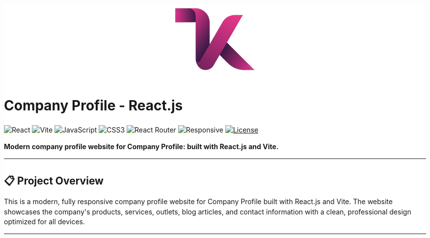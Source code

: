 <p align="center">
  <img src="docs/personal-logo.png" width="180" alt="Kelvianov Logo" />
</p>

# Company Profile - React.js

![React](https://img.shields.io/badge/React-20232A?style=for-the-badge&logo=react&logoColor=61DAFB)
![Vite](https://img.shields.io/badge/Vite-646CFF?style=for-the-badge&logo=vite&logoColor=white)
![JavaScript](https://img.shields.io/badge/JavaScript-F7DF1E?style=for-the-badge&logo=javascript&logoColor=black)
![CSS3](https://img.shields.io/badge/CSS3-1572B6?style=for-the-badge&logo=css3&logoColor=white)
![React Router](https://img.shields.io/badge/React_Router-CA4245?style=for-the-badge&logo=react-router&logoColor=white)
![Responsive](https://img.shields.io/badge/Responsive-Design-29B6F6?style=for-the-badge)
[![License](https://img.shields.io/badge/License-MIT-green?style=for-the-badge)](LICENSE)

**Modern company profile website for Company Profile: built with React.js and Vite.**

---

## 📋 Project Overview

This is a modern, fully responsive company profile website for Company Profile built with React.js and Vite. The website showcases the company's products, services, outlets, blog articles, and contact information with a clean, professional design optimized for all devices.

---
